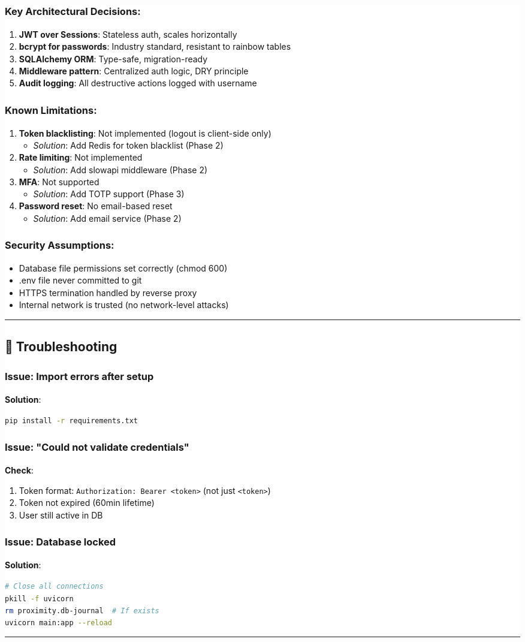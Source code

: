 ### Key Architectural Decisions:
1. **JWT over Sessions**: Stateless auth, scales horizontally
2. **bcrypt for passwords**: Industry standard, resistant to rainbow tables
3. **SQLAlchemy ORM**: Type-safe, migration-ready
4. **Middleware pattern**: Centralized auth logic, DRY principle
5. **Audit logging**: All destructive actions logged with username

### Known Limitations:
1. **Token blacklisting**: Not implemented (logout is client-side only)
   - *Solution*: Add Redis for token blacklist (Phase 2)
2. **Rate limiting**: Not implemented
   - *Solution*: Add slowapi middleware (Phase 2)
3. **MFA**: Not supported
   - *Solution*: Add TOTP support (Phase 3)
4. **Password reset**: No email-based reset
   - *Solution*: Add email service (Phase 2)

### Security Assumptions:
- Database file permissions set correctly (chmod 600)
- .env file never committed to git
- HTTPS termination handled by reverse proxy
- Internal network is trusted (no network-level attacks)

---

## 🐛 Troubleshooting

### Issue: Import errors after setup
**Solution**:
```bash
pip install -r requirements.txt
```

### Issue: "Could not validate credentials"
**Check**:
1. Token format: `Authorization: Bearer <token>` (not just `<token>`)
2. Token not expired (60min lifetime)
3. User still active in DB

### Issue: Database locked
**Solution**:
```bash
# Close all connections
pkill -f uvicorn
rm proximity.db-journal  # If exists
uvicorn main:app --reload
```

---
